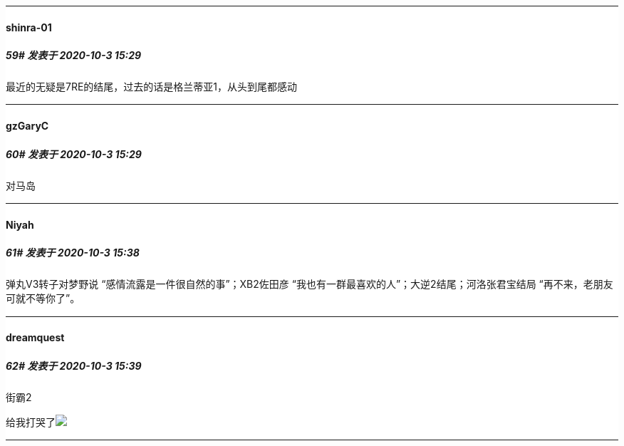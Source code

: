 


*****

####  shinra-01  
##### 59#       发表于 2020-10-3 15:29




最近的无疑是7RE的结尾，过去的话是格兰蒂亚1，从头到尾都感动







*****

####  gzGaryC  
##### 60#       发表于 2020-10-3 15:29




对马岛







*****

####  Niyah  
##### 61#       发表于 2020-10-3 15:38




弹丸V3转子对梦野说 “感情流露是一件很自然的事”；XB2佐田彦 “我也有一群最喜欢的人”；大逆2结尾；河洛张君宝结局 “再不来，老朋友可就不等你了”。







*****

####  dreamquest  
##### 62#       发表于 2020-10-3 15:39




街霸2

给我打哭了<img src="https://static.saraba1st.com/image/smiley/face2017/099.png" referrerpolicy="no-referrer">







*****
